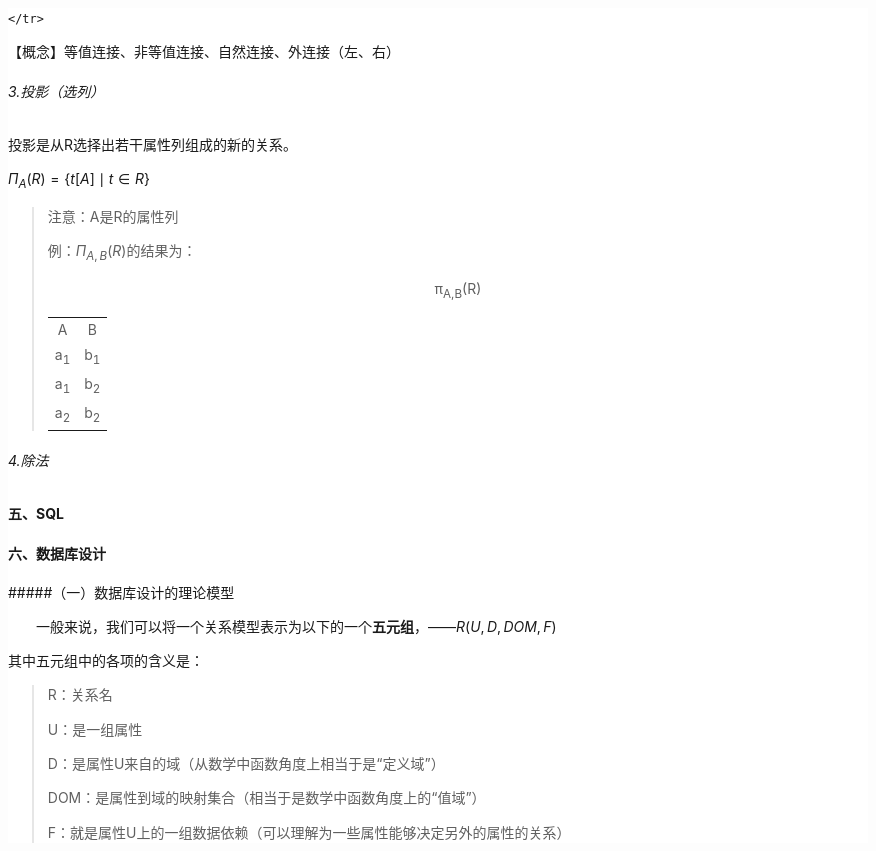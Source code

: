     </tr>
</table>

【概念】等值连接、非等值连接、自然连接、外连接（左、右）

###### 3.投影（选列）

投影是从R选择出若干属性列组成的新的关系。

$\Pi_A(R) = \{t[A] \mid t \in R\}$

> 注意：A是R的属性列
>
> 例：$\Pi_{A, B}(R)$的结果为：
>
> <center>&pi;<sub>A,B</sub>(R)</center>
> <table>
>     <tr>
>         <td><center>A</center></td>
>         <td><center>B</center></td>
>     </tr>
>     <tr>
>         <td><center>a<sub>1</sub></center></td>
>         <td><center>b<sub>1</sub></center></td>
>     </tr>
>     <tr>
>         <td><center>a<sub>1</sub></center></td>
>         <td><center>b<sub>2</sub></center></td>
>     </tr>
>     <tr>
>         <td><center>a<sub>2</sub></center></td>
>         <td><center>b<sub>2</sub></center></td>
>     </tr>
> </table>

###### 4.除法

#### 五、SQL

#### 六、数据库设计

#####（一）数据库设计的理论模型

&emsp;&emsp;一般来说，我们可以将一个关系模型表示为以下的一个**五元组**，——$R(U,D, DOM, F)$

其中五元组中的各项的含义是：

> R：关系名
>
> U：是一组属性
>
> D：是属性U来自的域（从数学中函数角度上相当于是“定义域”）
>
> DOM：是属性到域的映射集合（相当于是数学中函数角度上的“值域”）
>
> F：就是属性U上的一组数据依赖（可以理解为一些属性能够决定另外的属性的关系）
